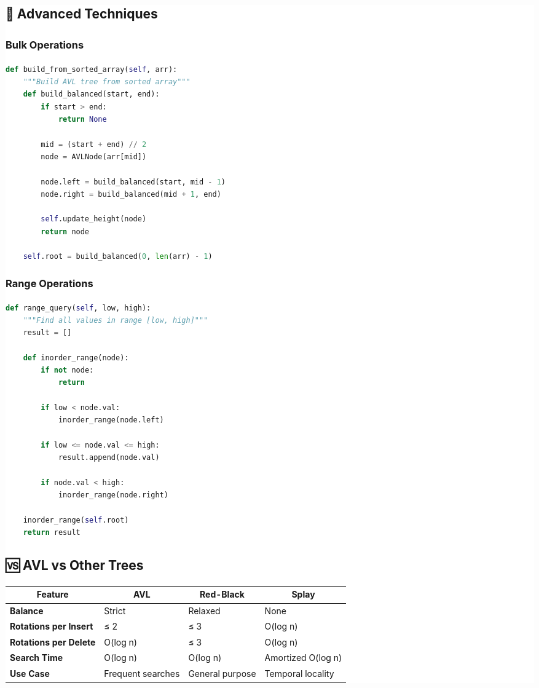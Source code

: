 ## 🚀 Advanced Techniques

### Bulk Operations
```python
def build_from_sorted_array(self, arr):
    """Build AVL tree from sorted array"""
    def build_balanced(start, end):
        if start > end:
            return None
        
        mid = (start + end) // 2
        node = AVLNode(arr[mid])
        
        node.left = build_balanced(start, mid - 1)
        node.right = build_balanced(mid + 1, end)
        
        self.update_height(node)
        return node
    
    self.root = build_balanced(0, len(arr) - 1)
```

### Range Operations
```python
def range_query(self, low, high):
    """Find all values in range [low, high]"""
    result = []
    
    def inorder_range(node):
        if not node:
            return
        
        if low < node.val:
            inorder_range(node.left)
        
        if low <= node.val <= high:
            result.append(node.val)
        
        if node.val < high:
            inorder_range(node.right)
    
    inorder_range(self.root)
    return result
```

## 🆚 AVL vs Other Trees

| **Feature** | **AVL** | **Red-Black** | **Splay** |
|-------------|---------|---------------|-----------|
| **Balance** | Strict | Relaxed | None |
| **Rotations per Insert** | ≤ 2 | ≤ 3 | O(log n) |
| **Rotations per Delete** | O(log n) | ≤ 3 | O(log n) |
| **Search Time** | O(log n) | O(log n) | Amortized O(log n) |
| **Use Case** | Frequent searches | General purpose | Temporal locality |
